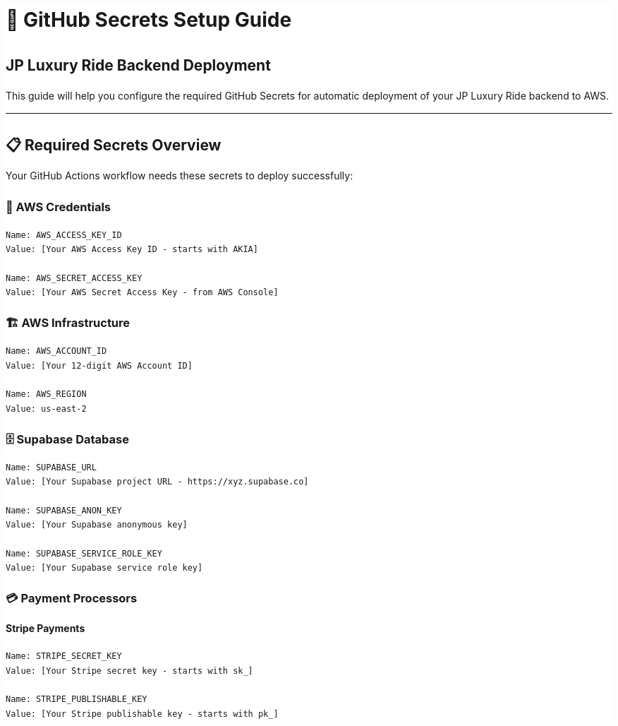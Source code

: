 # 🔐 GitHub Secrets Setup Guide

## JP Luxury Ride Backend Deployment

This guide will help you configure the required GitHub Secrets for automatic deployment of your JP Luxury Ride backend to AWS.

---

## 📋 **Required Secrets Overview**

Your GitHub Actions workflow needs these secrets to deploy successfully:

### **🔑 AWS Credentials**

```
Name: AWS_ACCESS_KEY_ID
Value: [Your AWS Access Key ID - starts with AKIA]

Name: AWS_SECRET_ACCESS_KEY
Value: [Your AWS Secret Access Key - from AWS Console]
```

### **🏗️ AWS Infrastructure**

```
Name: AWS_ACCOUNT_ID
Value: [Your 12-digit AWS Account ID]

Name: AWS_REGION
Value: us-east-2
```

### **🗄️ Supabase Database**

```
Name: SUPABASE_URL
Value: [Your Supabase project URL - https://xyz.supabase.co]

Name: SUPABASE_ANON_KEY
Value: [Your Supabase anonymous key]

Name: SUPABASE_SERVICE_ROLE_KEY
Value: [Your Supabase service role key]
```

### **💳 Payment Processors**

#### **Stripe Payments**

```
Name: STRIPE_SECRET_KEY
Value: [Your Stripe secret key - starts with sk_]

Name: STRIPE_PUBLISHABLE_KEY
Value: [Your Stripe publishable key - starts with pk_]
```
